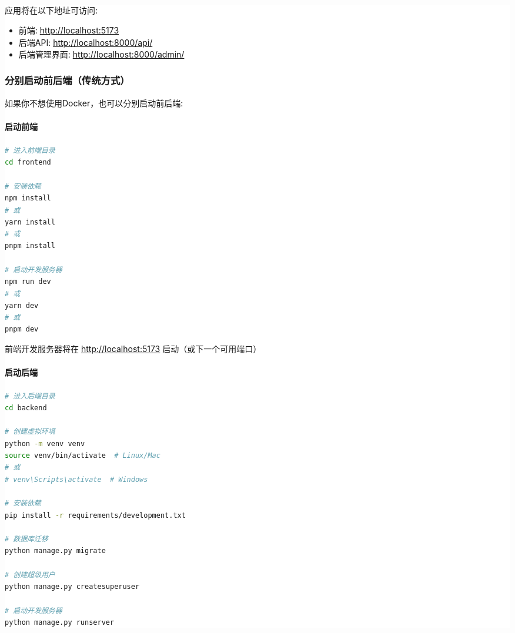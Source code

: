 应用将在以下地址可访问:

- 前端: <http://localhost:5173>
- 后端API: <http://localhost:8000/api/>
- 后端管理界面: <http://localhost:8000/admin/>

### 分别启动前后端（传统方式）

如果你不想使用Docker，也可以分别启动前后端:

#### 启动前端

```bash
# 进入前端目录
cd frontend

# 安装依赖
npm install
# 或
yarn install
# 或
pnpm install

# 启动开发服务器
npm run dev
# 或
yarn dev
# 或
pnpm dev
```

前端开发服务器将在 <http://localhost:5173> 启动（或下一个可用端口）

#### 启动后端

```bash
# 进入后端目录
cd backend

# 创建虚拟环境
python -m venv venv
source venv/bin/activate  # Linux/Mac
# 或
# venv\Scripts\activate  # Windows

# 安装依赖
pip install -r requirements/development.txt

# 数据库迁移
python manage.py migrate

# 创建超级用户
python manage.py createsuperuser

# 启动开发服务器
python manage.py runserver
```
